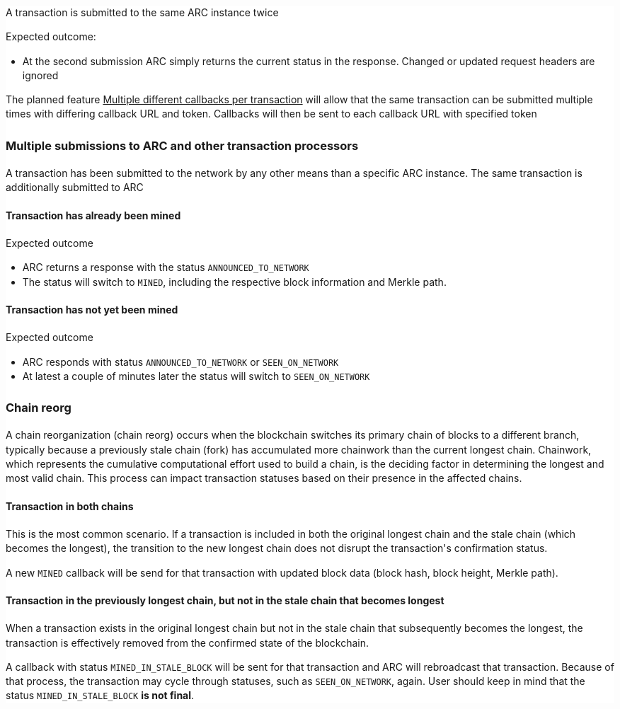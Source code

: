 A transaction is submitted to the same ARC instance twice

Expected outcome:
* At the second submission ARC simply returns the current status in the response. Changed or updated request headers are ignored

The planned feature [Multiple different callbacks per transaction](https://github.com/bitcoin-sv/arc/blob/main/ROADMAP.md#multiple-different-callbacks-per-transaction) will allow that the same transaction can be submitted multiple times with differing callback URL and token. Callbacks will then be sent to each callback URL with specified token

### Multiple submissions to ARC and other transaction processors

A transaction has been submitted to the network by any other means than a specific ARC instance. The same transaction is additionally submitted to ARC

#### Transaction has already been mined

Expected outcome
* ARC returns a response with the status `ANNOUNCED_TO_NETWORK`
* The status will switch to `MINED`, including the respective block information and Merkle path.

#### Transaction has not yet been mined

Expected outcome
* ARC responds with status `ANNOUNCED_TO_NETWORK` or `SEEN_ON_NETWORK`
* At latest a couple of minutes later the status will switch to `SEEN_ON_NETWORK`

### Chain reorg

A chain reorganization (chain reorg) occurs when the blockchain switches its primary chain of blocks to a different branch, typically because a previously stale chain (fork) has accumulated more chainwork than the current longest chain. Chainwork, which represents the cumulative computational effort used to build a chain, is the deciding factor in determining the longest and most valid chain. This process can impact transaction statuses based on their presence in the affected chains.

#### Transaction in both chains
This is the most common scenario. If a transaction is included in both the original longest chain and the stale chain (which becomes the longest), the transition to the new longest chain does not disrupt the transaction's confirmation status.

A new `MINED` callback will be send for that transaction with updated block data (block hash, block height, Merkle path).

#### Transaction in the previously longest chain, but not in the stale chain that becomes longest
When a transaction exists in the original longest chain but not in the stale chain that subsequently becomes the longest, the transaction is effectively removed from the confirmed state of the blockchain.

A callback with status `MINED_IN_STALE_BLOCK` will be sent for that transaction and ARC will rebroadcast that transaction. Because of that process, the transaction may cycle through statuses, such as `SEEN_ON_NETWORK`, again. User should keep in mind that the status `MINED_IN_STALE_BLOCK` **is not final**.
